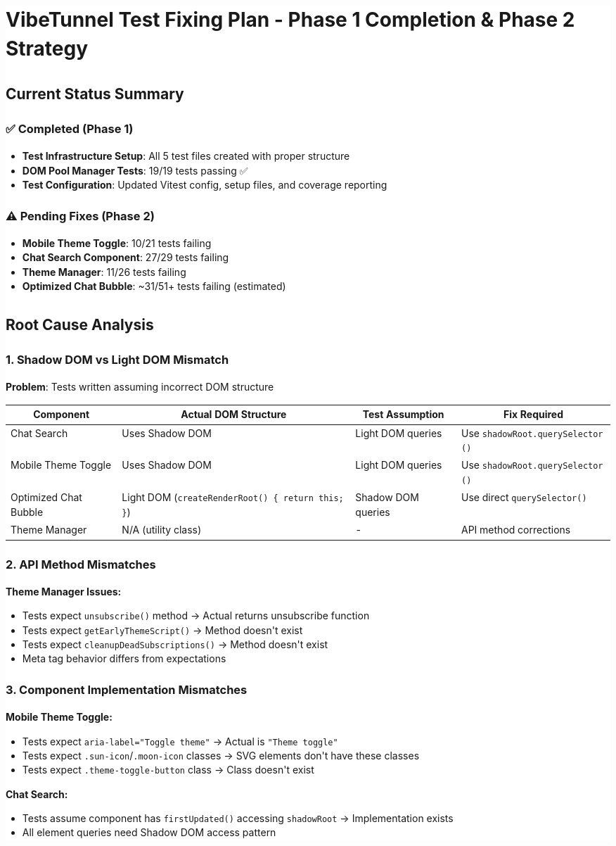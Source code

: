 # VibeTunnel Test Fixing Plan - Phase 1 Completion & Phase 2 Strategy

## Current Status Summary

### ✅ **Completed (Phase 1)**
- **Test Infrastructure Setup**: All 5 test files created with proper structure
- **DOM Pool Manager Tests**: 19/19 tests passing ✅
- **Test Configuration**: Updated Vitest config, setup files, and coverage reporting

### ⚠️ **Pending Fixes (Phase 2)**
- **Mobile Theme Toggle**: 10/21 tests failing
- **Chat Search Component**: 27/29 tests failing  
- **Theme Manager**: 11/26 tests failing
- **Optimized Chat Bubble**: ~31/51+ tests failing (estimated)

## Root Cause Analysis

### 1. **Shadow DOM vs Light DOM Mismatch**

**Problem**: Tests written assuming incorrect DOM structure

| Component | Actual DOM Structure | Test Assumption | Fix Required |
|-----------|---------------------|-----------------|--------------|
| Chat Search | Uses Shadow DOM | Light DOM queries | Use `shadowRoot.querySelector()` |
| Mobile Theme Toggle | Uses Shadow DOM | Light DOM queries | Use `shadowRoot.querySelector()` |
| Optimized Chat Bubble | Light DOM (`createRenderRoot() { return this; }`) | Shadow DOM queries | Use direct `querySelector()` |
| Theme Manager | N/A (utility class) | - | API method corrections |

### 2. **API Method Mismatches**

**Theme Manager Issues:**
- Tests expect `unsubscribe()` method → Actual returns unsubscribe function
- Tests expect `getEarlyThemeScript()` → Method doesn't exist
- Tests expect `cleanupDeadSubscriptions()` → Method doesn't exist
- Meta tag behavior differs from expectations

### 3. **Component Implementation Mismatches**

**Mobile Theme Toggle:**
- Tests expect `aria-label="Toggle theme"` → Actual is `"Theme toggle"`
- Tests expect `.sun-icon`/`.moon-icon` classes → SVG elements don't have these classes
- Tests expect `.theme-toggle-button` class → Class doesn't exist

**Chat Search:**
- Tests assume component has `firstUpdated()` accessing `shadowRoot` → Implementation exists
- All element queries need Shadow DOM access pattern
